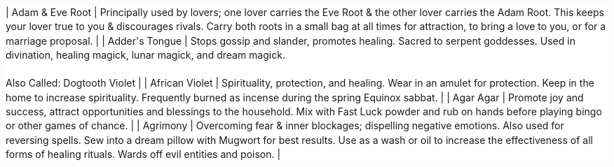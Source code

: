 | Adam & Eve Root                                                                                                                                                                                                                                  | Principally used by lovers; one lover carries the Eve Root & the other lover carries the Adam Root. This keeps your lover true to you & discourages rivals. Carry both roots in a small bag at all times for attraction, to bring a love to you, or for a marriage proposal.                                                                                                                                                                                                                                                                                                                                                                                                                                                                                                                                                                                                                                                                                       |
| Adder's Tongue                                                                                                                                                                                                                                   | Stops gossip and slander, promotes healing. Sacred to serpent goddesses. Used in divination, healing magick, lunar magick, and dream magick.<br><br>Also Called: Dogtooth Violet                                                                                                                                                                                                                                                                                                                                                                                                                                                                                                                                                                                                                                                                                                                                                                                   |
| African Violet                                                                                                                                                                                                                                   | Spirituality, protection, and healing. Wear in an amulet for protection. Keep in the home to increase spirituality. Frequently burned as incense during the spring Equinox sabbat.                                                                                                                                                                                                                                                                                                                                                                                                                                                                                                                                                                                                                                                                                                                                                                                 |
| Agar Agar                                                                                                                                                                                                                                        | Promote joy and success, attract opportunities and blessings to the household. Mix with Fast Luck powder and rub on hands before playing bingo or other games of chance.                                                                                                                                                                                                                                                                                                                                                                                                                                                                                                                                                                                                                                                                                                                                                                                           |
| Agrimony                                                                                                                                                                                                                                         | Overcoming fear & inner blockages; dispelling negative emotions. Also used for reversing spells. Sew into a dream pillow with Mugwort for best results. Use as a wash or oil to increase the effectiveness of all forms of healing rituals. Wards off evil entities and poison.                                                                                                                                                                                                                                                                                                                                                                                                                                                                                                                                                                                                                                                                                    |